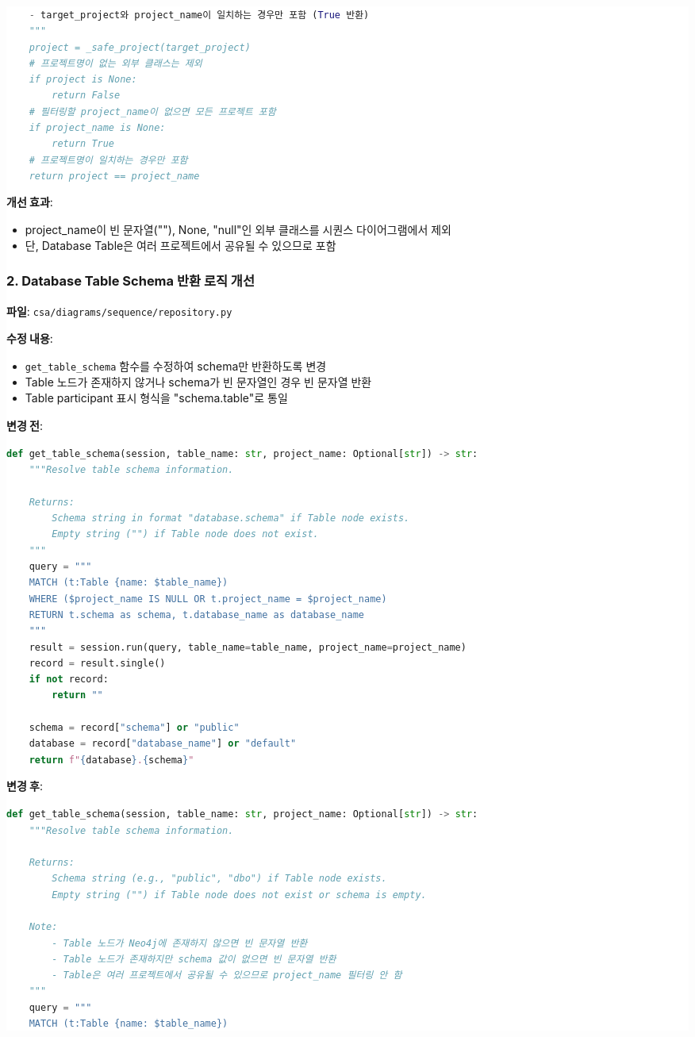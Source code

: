 ```python
    - target_project와 project_name이 일치하는 경우만 포함 (True 반환)
    """
    project = _safe_project(target_project)
    # 프로젝트명이 없는 외부 클래스는 제외
    if project is None:
        return False
    # 필터링할 project_name이 없으면 모든 프로젝트 포함
    if project_name is None:
        return True
    # 프로젝트명이 일치하는 경우만 포함
    return project == project_name
```

**개선 효과**:
- project_name이 빈 문자열(""), None, "null"인 외부 클래스를 시퀀스 다이어그램에서 제외
- 단, Database Table은 여러 프로젝트에서 공유될 수 있으므로 포함

### 2. Database Table Schema 반환 로직 개선

**파일**: `csa/diagrams/sequence/repository.py`

**수정 내용**:
- `get_table_schema` 함수를 수정하여 schema만 반환하도록 변경
- Table 노드가 존재하지 않거나 schema가 빈 문자열인 경우 빈 문자열 반환
- Table participant 표시 형식을 "schema.table"로 통일

**변경 전**:
```python
def get_table_schema(session, table_name: str, project_name: Optional[str]) -> str:
    """Resolve table schema information.

    Returns:
        Schema string in format "database.schema" if Table node exists.
        Empty string ("") if Table node does not exist.
    """
    query = """
    MATCH (t:Table {name: $table_name})
    WHERE ($project_name IS NULL OR t.project_name = $project_name)
    RETURN t.schema as schema, t.database_name as database_name
    """
    result = session.run(query, table_name=table_name, project_name=project_name)
    record = result.single()
    if not record:
        return ""

    schema = record["schema"] or "public"
    database = record["database_name"] or "default"
    return f"{database}.{schema}"
```

**변경 후**:
```python
def get_table_schema(session, table_name: str, project_name: Optional[str]) -> str:
    """Resolve table schema information.

    Returns:
        Schema string (e.g., "public", "dbo") if Table node exists.
        Empty string ("") if Table node does not exist or schema is empty.

    Note:
        - Table 노드가 Neo4j에 존재하지 않으면 빈 문자열 반환
        - Table 노드가 존재하지만 schema 값이 없으면 빈 문자열 반환
        - Table은 여러 프로젝트에서 공유될 수 있으므로 project_name 필터링 안 함
    """
    query = """
    MATCH (t:Table {name: $table_name})
```